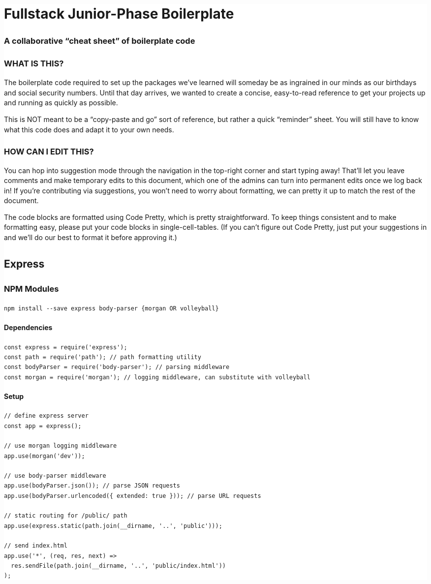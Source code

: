 # Fullstack Junior-Phase Boilerplate
### A collaborative “cheat sheet” of boilerplate code

### WHAT IS THIS?
The boilerplate code required to set up the packages we’ve learned will someday be as ingrained in our minds as our birthdays and social security numbers. Until that day arrives, we wanted to create a concise, easy-to-read reference to get your projects up and running as quickly as possible.

This is NOT meant to be a “copy-paste and go” sort of reference, but rather a quick “reminder” sheet. You will still have to know what this code does and adapt it to your own needs.

### HOW CAN I EDIT THIS?
You can hop into suggestion mode through the navigation in the top-right corner and start typing away! That’ll let you leave comments and make temporary edits to this document, which one of the admins can turn into permanent edits once we log back in! If you’re contributing via suggestions, you won’t need to worry about formatting, we can pretty it up to match the rest of the document.

The code blocks are formatted using Code Pretty, which is pretty straightforward. To keep things consistent and to make formatting easy, please put your code blocks in single-cell-tables. (If you can’t figure out Code Pretty, just put your suggestions in and we’ll do our best to format it before approving it.)


## Express

### NPM Modules
    npm install --save express body-parser {morgan OR volleyball}

#### Dependencies
    const express = require('express');
    const path = require('path'); // path formatting utility
    const bodyParser = require('body-parser'); // parsing middleware
    const morgan = require('morgan'); // logging middleware, can substitute with volleyball

#### Setup
    // define express server
    const app = express();

    // use morgan logging middleware
    app.use(morgan('dev'));

    // use body-parser middleware
    app.use(bodyParser.json()); // parse JSON requests
    app.use(bodyParser.urlencoded({ extended: true })); // parse URL requests

    // static routing for /public/ path
    app.use(express.static(path.join(__dirname, '..', 'public')));

    // send index.html
    app.use('*', (req, res, next) =>
      res.sendFile(path.join(__dirname, '..', 'public/index.html'))
    );
